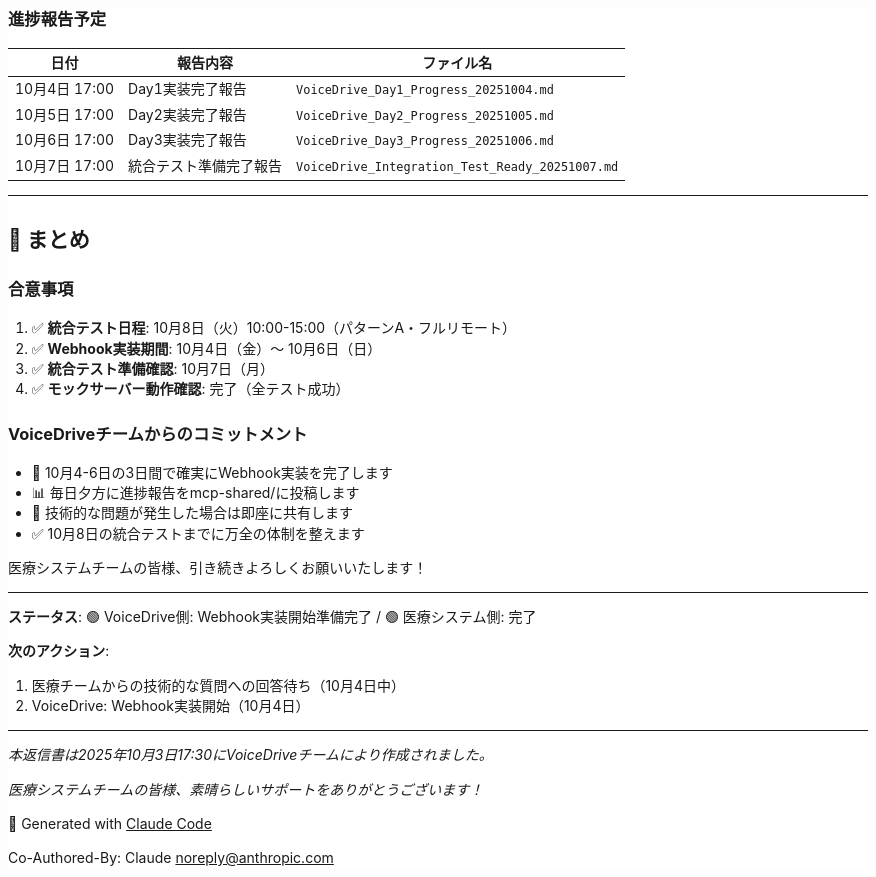### 進捗報告予定

| 日付 | 報告内容 | ファイル名 |
|-----|---------|-----------|
| 10月4日 17:00 | Day1実装完了報告 | `VoiceDrive_Day1_Progress_20251004.md` |
| 10月5日 17:00 | Day2実装完了報告 | `VoiceDrive_Day2_Progress_20251005.md` |
| 10月6日 17:00 | Day3実装完了報告 | `VoiceDrive_Day3_Progress_20251006.md` |
| 10月7日 17:00 | 統合テスト準備完了報告 | `VoiceDrive_Integration_Test_Ready_20251007.md` |

---

## 🏁 まとめ

### 合意事項

1. ✅ **統合テスト日程**: 10月8日（火）10:00-15:00（パターンA・フルリモート）
2. ✅ **Webhook実装期間**: 10月4日（金）～ 10月6日（日）
3. ✅ **統合テスト準備確認**: 10月7日（月）
4. ✅ **モックサーバー動作確認**: 完了（全テスト成功）

### VoiceDriveチームからのコミットメント

- 💪 10月4-6日の3日間で確実にWebhook実装を完了します
- 📊 毎日夕方に進捗報告をmcp-shared/に投稿します
- 🔧 技術的な問題が発生した場合は即座に共有します
- ✅ 10月8日の統合テストまでに万全の体制を整えます

医療システムチームの皆様、引き続きよろしくお願いいたします！

---

**ステータス**: 🟢 VoiceDrive側: Webhook実装開始準備完了 / 🟢 医療システム側: 完了

**次のアクション**:
1. 医療チームからの技術的な質問への回答待ち（10月4日中）
2. VoiceDrive: Webhook実装開始（10月4日）

---

*本返信書は2025年10月3日17:30にVoiceDriveチームにより作成されました。*

*医療システムチームの皆様、素晴らしいサポートをありがとうございます！*

🤖 Generated with [Claude Code](https://claude.com/claude-code)

Co-Authored-By: Claude <noreply@anthropic.com>
